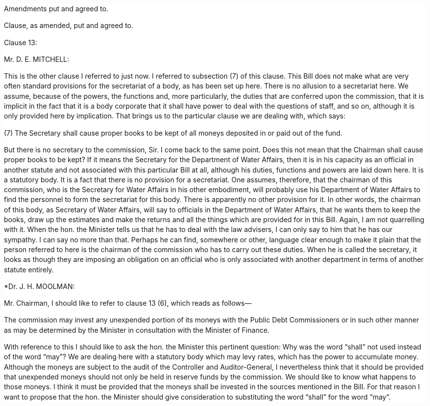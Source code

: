 <p>Amendments put and agreed to.</p>

<p>Clause, as amended, put and agreed to.</p>

<p>Clause 13:</p>

</speech>

<speech by="#mitchell">

<from>Mr. <person refersTo="hansard_za">D. E. MITCHELL</person>:</from>

<p>This is the other clause I referred to just now. I referred <span class="col_1953-1954" refersTo="page_0990"/>to subsection (7) of this clause. This Bill does not make what are very often standard provisions for the secretariat of a body, as has been set up here. There is no allusion to a secretariat here. We assume, because of the powers, the functions and, more particularly, the duties that are conferred upon the commission, that it is implicit in the fact that it is a body corporate that it shall have power to deal with the questions of staff, and so on, although it is only provided here by implication. That brings us to the particular clause we are dealing with, which says:</p>

<block name="quote">(7) The Secretary shall cause proper books to be kept of all moneys deposited in or paid out of the fund.</block>

<p>But there is no secretary to the commission, Sir. I come back to the same point. Does this not mean that the Chairman shall cause proper books to be kept&#x003F; If it means the Secretary for the Department of Water Affairs, then it is in his capacity as an official in another statute and not associated with this particular Bill at all, although his duties, functions and powers are laid down here. It is a statutory body. It is a fact that there is no provision for a secretariat. One assumes, therefore, that the chairman of this commission, who is the Secretary for Water Affairs in his other embodiment, will probably use his Department of Water Affairs to find the personnel to form the secretariat for this body. There is apparently no other provision for it. In other words, the chairman of this body, as Secretary of Water Affairs, will say to officials in the Department of Water Affairs, that he wants them to keep the books, draw up the estimates and make the returns and all the things which are provided for in this Bill. Again, I am not quarrelling with it. When the hon. the Minister tells us that he has to deal with the law advisers, I can only say to him that he has our sympathy. I can say no more than that. Perhaps he can find, somewhere or other, language clear enough to make it plain that the person referred to here is the chairman of the commission who has to carry out these duties. When he is called the secretary, it looks as though they are imposing an obligation on an official who is only associated with another department in terms of another statute entirely.</p>

</speech>

<speech by="#moolman">

<from>*Dr. <person refersTo="hansard_za">J. H. MOOLMAN</person>:</from>

<p>Mr. Chairman, I should like to refer to clause 13 (6), which reads as follows&#x2014;</p>

<block name="quote">The commission may invest any unexpended portion of its moneys with the Public Debt Commissioners or in such other manner as may be determined by the Minister in consultation with the Minister of Finance.</block>

<p>With reference to this I should like to ask the hon. the Minister this pertinent question: Why was the word &#x201C;shall&#x201D; not used instead of the word &#x201C;may&#x201D;&#x003F; We are dealing here with a statutory body which may levy rates, which has the power to accumulate money. Although the moneys are subject to the audit of the Controller and Auditor-General, I nevertheless think that it should be provided that unexpended moneys should not only be held in reserve funds by the commission. We should like to know what happens to those moneys. I think it must be provided that the moneys shall be invested in the sources mentioned in the Bill. For that reason I want to propose that the hon. the Minister should give consideration to substituting the word &#x201C;shall&#x201D; for the word &#x201C;may&#x201D;.</p>
